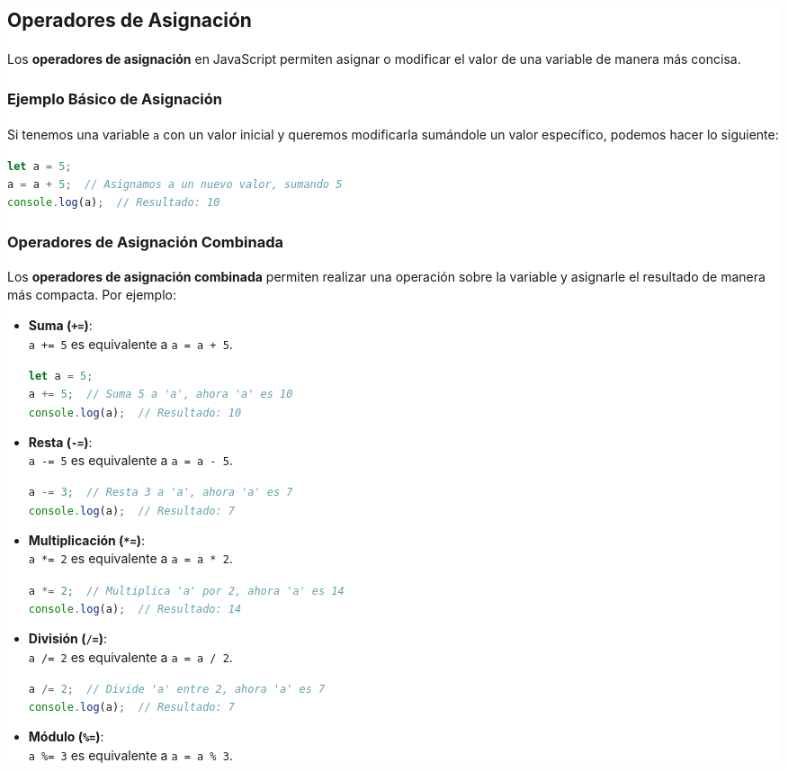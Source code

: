
## **Operadores de Asignación**

Los **operadores de asignación** en JavaScript permiten asignar o modificar el valor de una variable de manera más concisa. 

### **Ejemplo Básico de Asignación**

Si tenemos una variable `a` con un valor inicial y queremos modificarla sumándole un valor específico, podemos hacer lo siguiente:

```javascript
let a = 5;
a = a + 5;  // Asignamos a un nuevo valor, sumando 5
console.log(a);  // Resultado: 10
```

### **Operadores de Asignación Combinada**

Los **operadores de asignación combinada** permiten realizar una operación sobre la variable y asignarle el resultado de manera más compacta. Por ejemplo:

- **Suma (`+=`)**:  
  `a += 5` es equivalente a `a = a + 5`.

  ```javascript
  let a = 5;
  a += 5;  // Suma 5 a 'a', ahora 'a' es 10
  console.log(a);  // Resultado: 10
  ```

- **Resta (`-=`)**:  
  `a -= 5` es equivalente a `a = a - 5`.

  ```javascript
  a -= 3;  // Resta 3 a 'a', ahora 'a' es 7
  console.log(a);  // Resultado: 7
  ```

- **Multiplicación (`*=`)**:  
  `a *= 2` es equivalente a `a = a * 2`.

  ```javascript
  a *= 2;  // Multiplica 'a' por 2, ahora 'a' es 14
  console.log(a);  // Resultado: 14
  ```

- **División (`/=`)**:  
  `a /= 2` es equivalente a `a = a / 2`.

  ```javascript
  a /= 2;  // Divide 'a' entre 2, ahora 'a' es 7
  console.log(a);  // Resultado: 7
  ```

- **Módulo (`%=`)**:  
  `a %= 3` es equivalente a `a = a % 3`.
